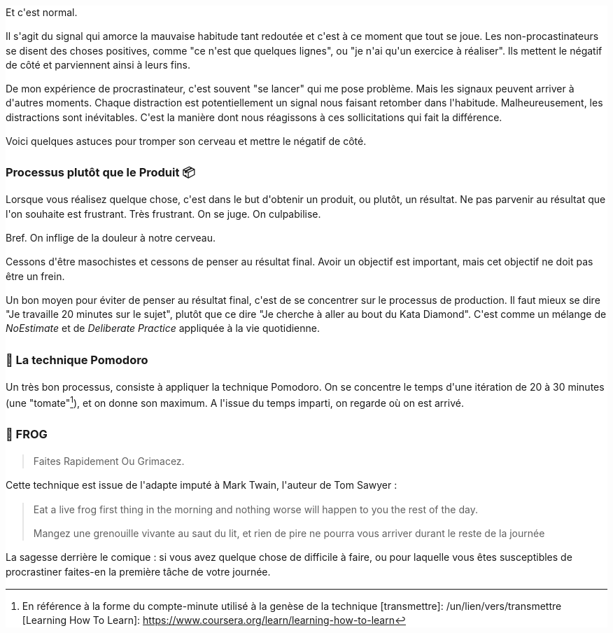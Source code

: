 Et c'est normal.

Il s'agit du signal qui amorce la mauvaise habitude tant redoutée et c'est à ce moment que tout se joue.
Les non-procastinateurs se disent des choses positives, comme "ce n'est que quelques lignes", ou "je n'ai qu'un exercice à réaliser".
Ils mettent le négatif de côté et parviennent ainsi à leurs fins.

De mon expérience de procrastinateur, c'est souvent "se lancer" qui me pose problème.
Mais les signaux peuvent arriver à d'autres moments.
Chaque distraction est potentiellement un signal nous faisant retomber dans l'habitude.
Malheureusement, les distractions sont inévitables. 
C'est la manière dont nous réagissons à ces sollicitations qui fait la différence.

Voici quelques astuces pour tromper son cerveau et mettre le négatif de côté.

### Processus plutôt que le Produit :package:

Lorsque vous réalisez quelque chose, c'est dans le but d'obtenir un produit, ou plutôt, un résultat.
Ne pas parvenir au résultat que l'on souhaite est frustrant. Très frustrant. 
On se juge. On culpabilise. 

Bref. On inflige de la douleur à notre cerveau.

Cessons d'être masochistes et cessons de penser au résultat final. 
Avoir un objectif est important, mais cet objectif ne doit pas être un frein.

Un bon moyen pour éviter de penser au résultat final, c'est de se concentrer sur le processus de production.
Il faut mieux se dire "Je travaille 20 minutes sur le sujet", plutôt que ce dire "Je cherche à aller au bout du Kata Diamond".
C'est comme un mélange de _NoEstimate_ et de _Deliberate Practice_ appliquée à la vie quotidienne.

### :tomato: La technique Pomodoro

Un très bon processus, consiste à appliquer la technique Pomodoro.
On se concentre le temps d'une itération de 20 à 30 minutes (une "tomate"[^2]), et on donne son maximum.
A l'issue du temps imparti, on regarde où on est arrivé.

### :frog: FROG
> Faites Rapidement Ou Grimacez.

Cette technique est issue de l'adapte imputé à Mark Twain, l'auteur de Tom Sawyer :

> Eat a live frog first thing in the morning and nothing worse will happen to you the rest of the day.
> 
> Mangez une grenouille vivante au saut du lit, et rien de pire ne pourra vous arriver durant le reste de la journée

La sagesse derrière le comique : si vous avez quelque chose de difficile à faire, ou pour laquelle vous êtes susceptibles de procrastiner
faites-en la première tâche de votre journée.


[^1]: _« Habits have power because of your belief in them. »_, du MOOC [Learning How To Learn][], traduite par mes
[^2]: En référence à la forme du compte-minute utilisé à la genèse de la technique
[transmettre]: /un/lien/vers/transmettre
[Learning How To Learn]: https://www.coursera.org/learn/learning-how-to-learn